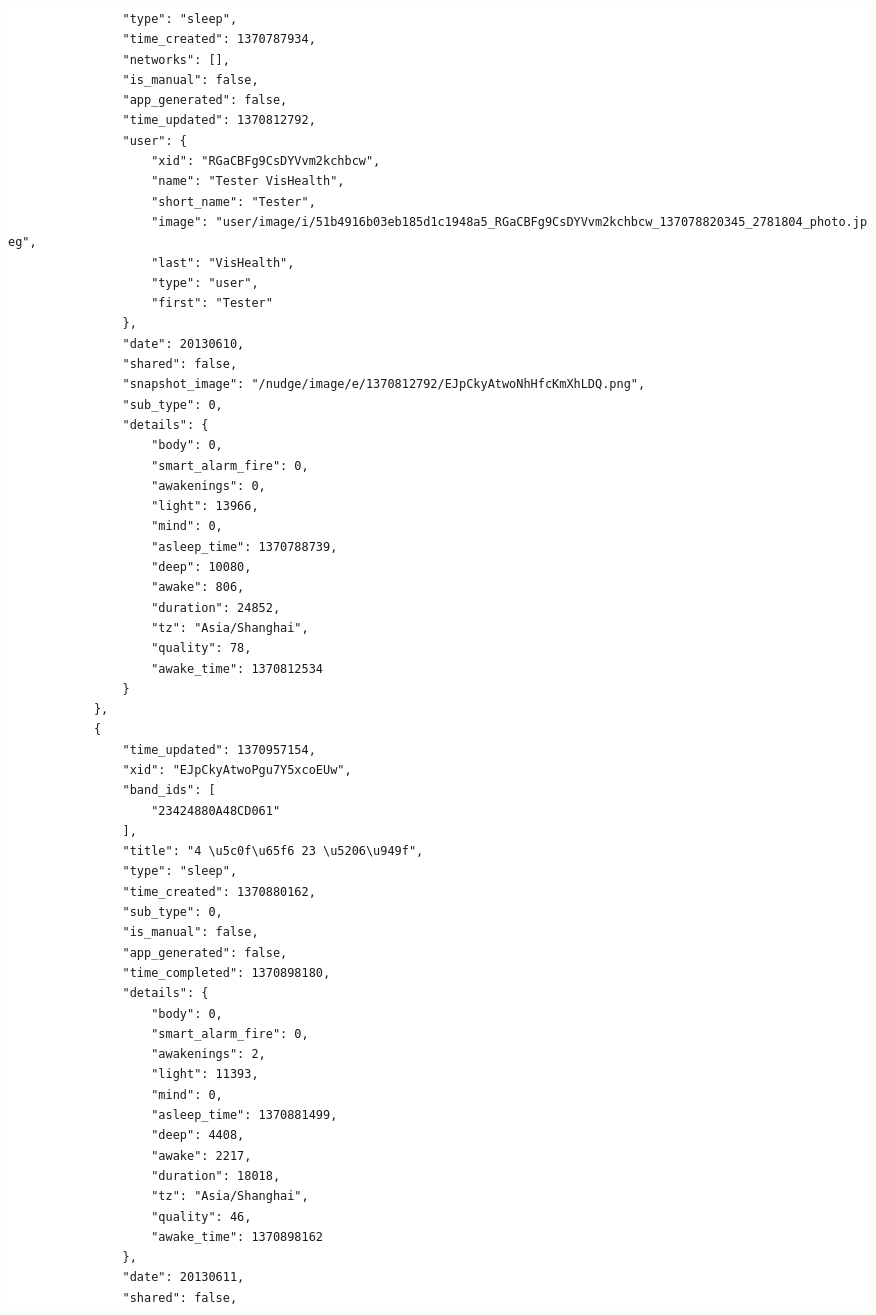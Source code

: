 	                "type": "sleep", 
	                "time_created": 1370787934, 
	                "networks": [], 
	                "is_manual": false, 
	                "app_generated": false, 
	                "time_updated": 1370812792, 
	                "user": {
	                    "xid": "RGaCBFg9CsDYVvm2kchbcw", 
	                    "name": "Tester VisHealth", 
	                    "short_name": "Tester", 
	                    "image": "user/image/i/51b4916b03eb185d1c1948a5_RGaCBFg9CsDYVvm2kchbcw_137078820345_2781804_photo.jpeg", 
	                    "last": "VisHealth", 
	                    "type": "user", 
	                    "first": "Tester"
	                }, 
	                "date": 20130610, 
	                "shared": false, 
	                "snapshot_image": "/nudge/image/e/1370812792/EJpCkyAtwoNhHfcKmXhLDQ.png", 
	                "sub_type": 0, 
	                "details": {
	                    "body": 0, 
	                    "smart_alarm_fire": 0, 
	                    "awakenings": 0, 
	                    "light": 13966, 
	                    "mind": 0, 
	                    "asleep_time": 1370788739, 
	                    "deep": 10080, 
	                    "awake": 806, 
	                    "duration": 24852, 
	                    "tz": "Asia/Shanghai", 
	                    "quality": 78, 
	                    "awake_time": 1370812534
	                }
	            }, 
	            {
	                "time_updated": 1370957154, 
	                "xid": "EJpCkyAtwoPgu7Y5xcoEUw", 
	                "band_ids": [
	                    "23424880A48CD061"
	                ], 
	                "title": "4 \u5c0f\u65f6 23 \u5206\u949f", 
	                "type": "sleep", 
	                "time_created": 1370880162, 
	                "sub_type": 0, 
	                "is_manual": false, 
	                "app_generated": false, 
	                "time_completed": 1370898180, 
	                "details": {
	                    "body": 0, 
	                    "smart_alarm_fire": 0, 
	                    "awakenings": 2, 
	                    "light": 11393, 
	                    "mind": 0, 
	                    "asleep_time": 1370881499, 
	                    "deep": 4408, 
	                    "awake": 2217, 
	                    "duration": 18018, 
	                    "tz": "Asia/Shanghai", 
	                    "quality": 46, 
	                    "awake_time": 1370898162
	                }, 
	                "date": 20130611, 
	                "shared": false, 